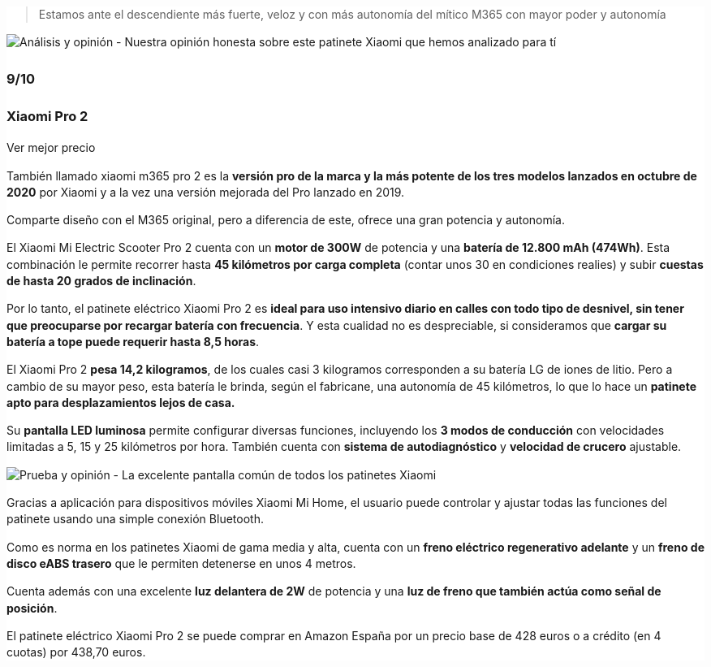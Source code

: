 > Estamos ante el descendiente más fuerte, veloz y con más autonomía del mítico M365 con mayor poder y autonomía

![Análisis y opinión - Nuestra opinión honesta sobre este patinete Xiaomi que hemos analizado para tí](https://res.cloudinary.com/aom/image/upload/c_scale,w_700/v1619945341/Patinetes-electricos/Patinete-Xiaomi-Pro2/Patinete-electrico-Xiaomi-Pro2_ezkca4.png "Análisis y opinión - Nuestra opinión honesta sobre este patinete Xiaomi que hemos analizado para tí")

<div class="row">
<div class="col">
<h3 class="rate">9/10</h3>
</div>
<div class="col">

### Xiaomi Pro 2

<a class="buy-button" rel="nofollow noreferrer noopener" target="_blank" data-href="amzn-xiaomi-pro-2">Ver mejor precio</a>
</div>
</div>

También llamado xiaomi m365 pro 2 es la **versión pro de la marca y la más potente de los tres modelos lanzados en octubre de 2020** por Xiaomi y a la vez una versión mejorada del Pro lanzado en 2019.

Comparte diseño con el M365 original, pero a diferencia de este, ofrece una gran potencia y autonomía.

El Xiaomi Mi Electric Scooter Pro 2 cuenta con un **motor de 300W** de potencia y una **batería de 12.800 mAh (474Wh)**. Esta combinación le permite recorrer hasta **45 kilómetros por carga completa** (contar unos 30 en condiciones realies) y subir **cuestas de hasta 20 grados de inclinación**.

Por lo tanto, el patinete eléctrico Xiaomi Pro 2 es **ideal para uso intensivo diario en calles con todo tipo de desnivel, sin tener que preocuparse por recargar batería con frecuencia**. Y esta cualidad no es despreciable, si consideramos que **cargar su batería a tope puede requerir hasta 8,5 horas**.

El Xiaomi Pro 2 **pesa 14,2 kilogramos**, de los cuales casi 3 kilogramos corresponden a su batería LG de iones de litio. Pero a cambio de su mayor peso, esta batería le brinda, según el fabricane, una autonomía de 45 kilómetros, lo que lo hace un **patinete apto para desplazamientos lejos de casa.**

Su **pantalla LED luminosa** permite configurar diversas funciones, incluyendo los **3 modos de conducción** con velocidades limitadas a 5, 15 y 25 kilómetros por hora. También cuenta con **sistema de autodiagnóstico** y **velocidad de crucero** ajustable.

![Prueba y opinión - La excelente pantalla común de todos los patinetes Xiaomi](https://res.cloudinary.com/aom/image/upload/c_scale,w_700/v1619945338/Patinetes-electricos/Patinete-Xiaomi-Pro2/Patinete-electrico-Xiaomi-Pro2-Pantalla_qqtxew.jpg "Prueba y opinión - La excelente pantalla común de todos los patinetes Xiaomi")

Gracias a aplicación para dispositivos móviles Xiaomi Mi Home, el usuario puede controlar y ajustar todas las funciones del patinete usando una simple conexión Bluetooth.

Como es norma en los patinetes Xiaomi de gama media y alta, cuenta con un **freno eléctrico regenerativo adelante** y un **freno de disco eABS trasero** que le permiten detenerse en unos 4 metros.

Cuenta además con una excelente **luz delantera de 2W** de potencia y una **luz de freno que también actúa como señal de posición**.

El patinete eléctrico Xiaomi Pro 2 se puede comprar en Amazon España por un precio base de 428 euros o a crédito (en 4 cuotas) por 438,70 euros.

